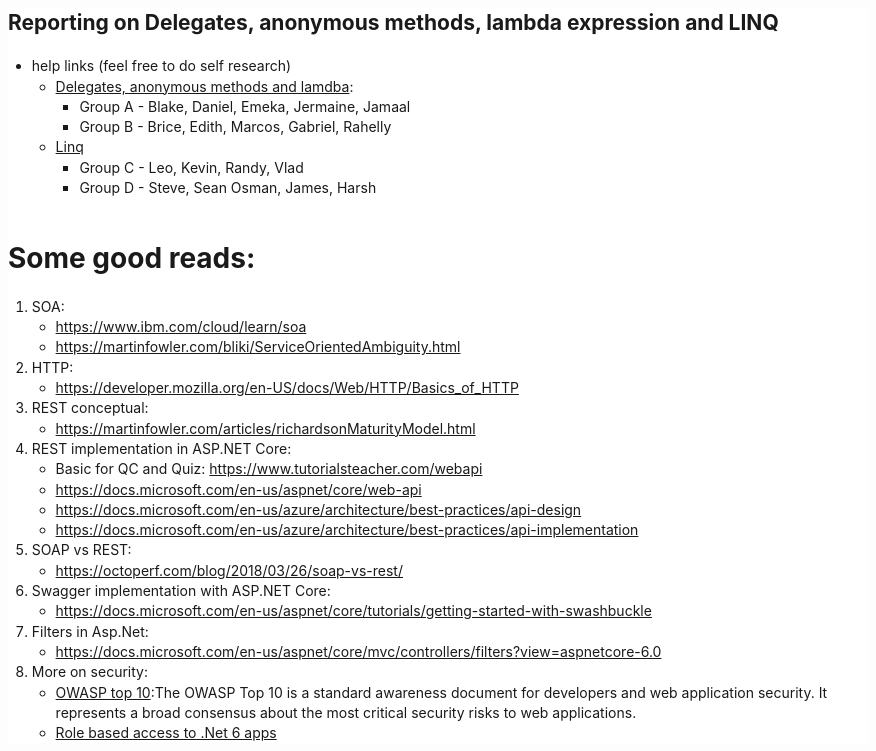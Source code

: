 ## Reporting on Delegates, anonymous methods, lambda expression and LINQ
- help links (feel free to do self research)   
    - [Delegates, anonymous methods and lamdba](https://www.tutorialsteacher.com/csharp/csharp-delegates): 
        - Group A - Blake, Daniel, Emeka, Jermaine, Jamaal
        - Group B - Brice, Edith, Marcos, Gabriel, Rahelly
    - [Linq](https://www.tutorialsteacher.com/linq)
        - Group C - Leo, Kevin, Randy, Vlad
        - Group D - Steve, Sean Osman, James, Harsh 

# Some good reads:
1. SOA:
    - https://www.ibm.com/cloud/learn/soa
    - https://martinfowler.com/bliki/ServiceOrientedAmbiguity.html
2. HTTP:
    - https://developer.mozilla.org/en-US/docs/Web/HTTP/Basics_of_HTTP
3. REST conceptual:
    - https://martinfowler.com/articles/richardsonMaturityModel.html
4. REST implementation in ASP.NET Core:
    - Basic for QC and Quiz: https://www.tutorialsteacher.com/webapi
    - https://docs.microsoft.com/en-us/aspnet/core/web-api
    - https://docs.microsoft.com/en-us/azure/architecture/best-practices/api-design
    - https://docs.microsoft.com/en-us/azure/architecture/best-practices/api-implementation
5. SOAP vs REST:
    - https://octoperf.com/blog/2018/03/26/soap-vs-rest/
6. Swagger implementation with ASP.NET Core:
    - https://docs.microsoft.com/en-us/aspnet/core/tutorials/getting-started-with-swashbuckle
7. Filters in Asp.Net:
    - https://docs.microsoft.com/en-us/aspnet/core/mvc/controllers/filters?view=aspnetcore-6.0
8. More on security:
    - [OWASP top 10](https://www.hacksplaining.com/owasp):The OWASP Top 10 is a standard awareness document for developers and web application security. It represents a broad consensus about the most critical security risks to web applications.
    - [Role based access to .Net 6 apps](https://jasonwatmore.com/post/2022/02/26/net-6-boilerplate-api-tutorial-with-email-sign-up-verification-authentication-forgot-password)
